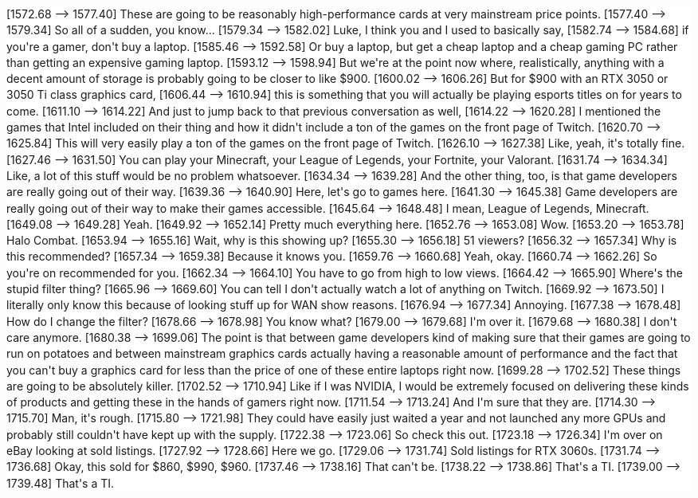 [1572.68 --> 1577.40]  These are going to be reasonably high-performance cards at very mainstream price points.
[1577.40 --> 1579.34]  So all of a sudden, you know...
[1579.34 --> 1582.02]  Luke, I think you and I used to basically say,
[1582.74 --> 1584.68]  if you're a gamer, don't buy a laptop.
[1585.46 --> 1592.58]  Or buy a laptop, but get a cheap laptop and a cheap gaming PC rather than getting an expensive gaming laptop.
[1593.12 --> 1598.94]  But we're at the point now where, realistically, anything with a decent amount of storage is probably going to be closer to like $900.
[1600.02 --> 1606.26]  But for $900 with an RTX 3050 or 3050 Ti class graphics card,
[1606.44 --> 1610.94]  this is something that you will actually be playing esports titles on for years to come.
[1611.10 --> 1614.22]  And just to jump back to that previous conversation as well,
[1614.22 --> 1620.28]  I mentioned the games that Intel included on their thing and how it didn't include a ton of the games on the front page of Twitch.
[1620.70 --> 1625.84]  This will very easily play a ton of the games on the front page of Twitch.
[1626.10 --> 1627.38]  Like, yeah, it's totally fine.
[1627.46 --> 1631.50]  You can play your Minecraft, your League of Legends, your Fortnite, your Valorant.
[1631.74 --> 1634.34]  Like, a lot of this stuff would be no problem whatsoever.
[1634.34 --> 1639.28]  And the other thing, too, is that game developers are really going out of their way.
[1639.36 --> 1640.90]  Here, let's go to games here.
[1641.30 --> 1645.38]  Game developers are really going out of their way to make their games accessible.
[1645.64 --> 1648.48]  I mean, League of Legends, Minecraft.
[1649.08 --> 1649.28]  Yeah.
[1649.92 --> 1652.14]  Pretty much everything here.
[1652.76 --> 1653.08]  Wow.
[1653.20 --> 1653.78]  Halo Combat.
[1653.94 --> 1655.16]  Wait, why is this showing up?
[1655.30 --> 1656.18]  51 viewers?
[1656.32 --> 1657.34]  Why is this recommended?
[1657.34 --> 1659.38]  Because it knows you.
[1659.76 --> 1660.68]  Yeah, okay.
[1660.74 --> 1662.26]  So you're on recommended for you.
[1662.34 --> 1664.10]  You have to go from high to low views.
[1664.42 --> 1665.90]  Where's the stupid filter thing?
[1665.96 --> 1669.60]  You can tell I don't actually watch a lot of anything on Twitch.
[1669.92 --> 1673.50]  I literally only know this because of looking stuff up for WAN show reasons.
[1676.94 --> 1677.34]  Annoying.
[1677.38 --> 1678.48]  How do I change the filter?
[1678.66 --> 1678.98]  You know what?
[1679.00 --> 1679.68]  I'm over it.
[1679.68 --> 1680.38]  I don't care anymore.
[1680.38 --> 1699.06]  The point is that between game developers kind of making sure that their games are going to run on potatoes and between mainstream graphics cards actually having a reasonable amount of performance and the fact that you can't buy a graphics card for less than the price of one of these entire laptops right now.
[1699.28 --> 1702.52]  These things are going to be absolutely killer.
[1702.52 --> 1710.94]  Like if I was NVIDIA, I would be extremely focused on delivering these kinds of products and getting these in the hands of gamers right now.
[1711.54 --> 1713.24]  And I'm sure that they are.
[1714.30 --> 1715.70]  Man, it's rough.
[1715.80 --> 1721.98]  They could have easily just waited a year and not launched any more GPUs and probably still couldn't have kept up with the supply.
[1722.38 --> 1723.06]  So check this out.
[1723.18 --> 1726.34]  I'm over on eBay looking at sold listings.
[1727.92 --> 1728.66]  Here we go.
[1729.06 --> 1731.74]  Sold listings for RTX 3060s.
[1731.74 --> 1736.68]  Okay, this sold for $860, $990, $960.
[1737.46 --> 1738.16]  That can't be.
[1738.22 --> 1738.86]  That's a TI.
[1739.00 --> 1739.48]  That's a TI.